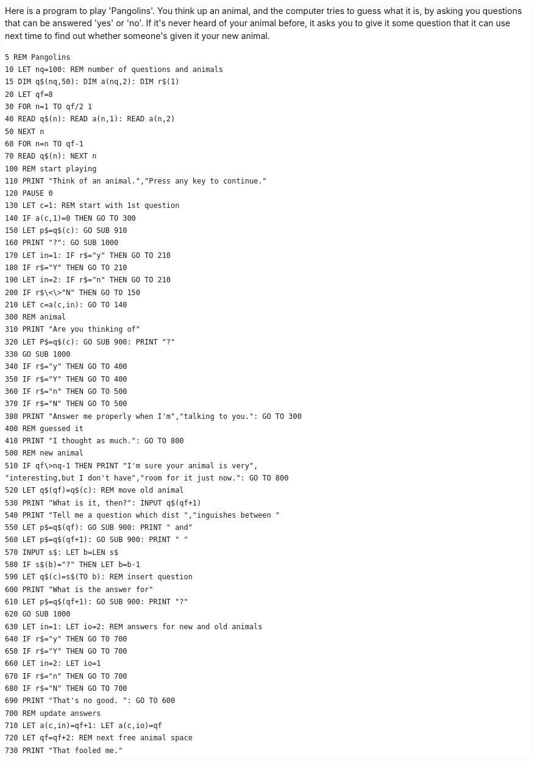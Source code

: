 Here is a program to play 'Pangolins'. You think up an animal, and the computer
tries to guess what it is, by asking you questions that can be answered 'yes' or
'no'. If it's never heard of your animal before, it asks you to give it some
question that it can use next time to find out whether someone's given it your
new animal.

``` 
5 REM Pangolins
10 LET nq=100: REM number of questions and animals
15 DIM q$(nq,50): DIM a(nq,2): DIM r$(1)
20 LET qf=8
30 FOR n=1 TO qf/2 1
40 READ q$(n): READ a(n,1): READ a(n,2)
50 NEXT n
60 FOR n=n TO qf-1
70 READ q$(n): NEXT n
100 REM start playing
110 PRINT "Think of an animal.","Press any key to continue."
120 PAUSE 0
130 LET c=1: REM start with 1st question
140 IF a(c,1)=0 THEN GO TO 300
150 LET p$=q$(c): GO SUB 910
160 PRINT "?": GO SUB 1000
170 LET in=1: IF r$="y" THEN GO TO 210
180 IF r$="Y" THEN GO TO 210
190 LET in=2: IF r$="n" THEN GO TO 210
200 IF r$\<\>"N" THEN GO TO 150
210 LET c=a(c,in): GO TO 140
300 REM animal
310 PRINT "Are you thinking of"
320 LET P$=q$(c): GO SUB 900: PRINT "?"
330 GO SUB 1000
340 IF r$="y" THEN GO TO 400
350 IF r$="Y" THEN GO TO 400
360 IF r$="n" THEN GO TO 500
370 IF r$="N" THEN GO TO 500
380 PRINT "Answer me properly when I'm","talking to you.": GO TO 300
400 REM guessed it
410 PRINT "I thought as much.": GO TO 800
500 REM new animal
510 IF qf\>nq-1 THEN PRINT "I'm sure your animal is very", 
"interesting,but I don't have","room for it just now.": GO TO 800
520 LET q$(qf)=q$(c): REM move old animal
530 PRINT "What is it, then?": INPUT q$(qf+1)
540 PRINT "Tell me a question which dist ","inguishes between "
550 LET p$=q$(qf): GO SUB 900: PRINT " and"
560 LET p$=q$(qf+1): GO SUB 900: PRINT " "
570 INPUT s$: LET b=LEN s$
580 IF s$(b)="?" THEN LET b=b-1
590 LET q$(c)=s$(TO b): REM insert question
600 PRINT "What is the answer for"
610 LET p$=q$(qf+1): GO SUB 900: PRINT "?"
620 GO SUB 1000
630 LET in=1: LET io=2: REM answers for new and old animals
640 IF r$="y" THEN GO T0 700
650 IF r$="Y" THEN GO TO 700
660 LET in=2: LET io=1
670 IF r$="n" THEN GO TO 700
680 IF r$="N" THEN GO TO 700
690 PRINT "That's no good. ": GO TO 600
700 REM update answers
710 LET a(c,in)=qf+1: LET a(c,io)=qf
720 LET qf=qf+2: REM next free animal space
730 PRINT "That fooled me."
```